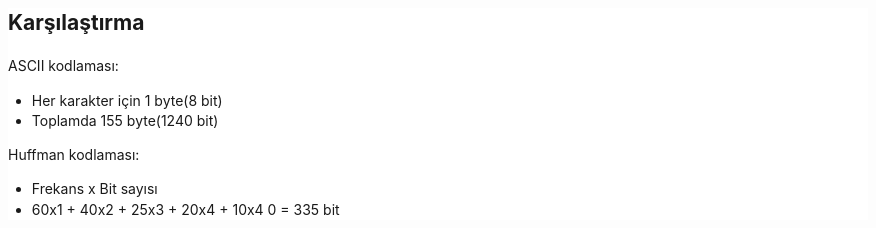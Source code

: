 
##  Karşılaştırma

ASCII kodlaması:

-   Her karakter için 1 byte(8 bit)
-   Toplamda 155 byte(1240 bit)

Huffman kodlaması:

-   Frekans x Bit sayısı
-   60x1 + 40x2 + 25x3 + 20x4 + 10x4 0 = 335 bit
